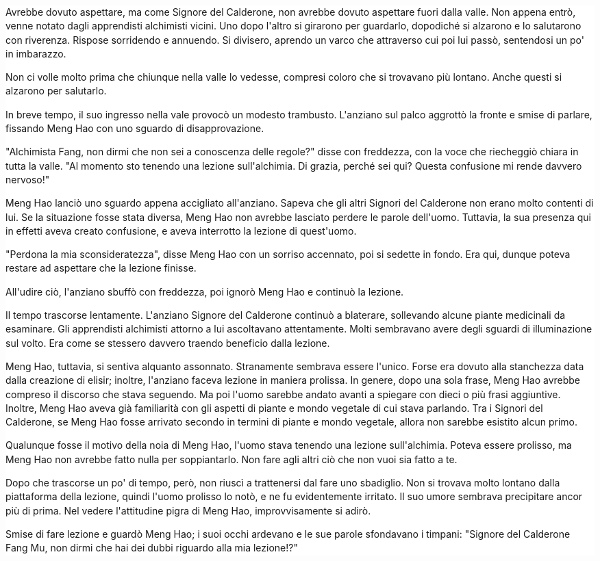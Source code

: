 
Avrebbe dovuto aspettare, ma come Signore del Calderone, non avrebbe dovuto aspettare fuori dalla valle. Non appena entrò, venne notato dagli apprendisti alchimisti vicini. Uno dopo l'altro si girarono per guardarlo, dopodiché si alzarono e lo salutarono con riverenza. Rispose sorridendo e annuendo. Si divisero, aprendo un varco che attraverso cui poi lui passò, sentendosi un po' in imbarazzo.


Non ci volle molto prima che chiunque nella valle lo vedesse, compresi coloro che si trovavano più lontano. Anche questi si alzarono per salutarlo.


In breve tempo, il suo ingresso nella vale provocò un modesto trambusto. L'anziano sul palco aggrottò la fronte e smise di parlare, fissando Meng Hao con uno sguardo di disapprovazione.


"Alchimista Fang, non dirmi che non sei a conoscenza delle regole?" disse con freddezza, con la voce che riecheggiò chiara in tutta la valle. "Al momento sto tenendo una lezione sull'alchimia. Di grazia, perché sei qui? Questa confusione mi rende davvero nervoso!"


Meng Hao lanciò uno sguardo appena accigliato all'anziano. Sapeva che gli altri Signori del Calderone non erano molto contenti di lui. Se la situazione fosse stata diversa, Meng Hao non avrebbe lasciato perdere le parole dell'uomo. Tuttavia, la sua presenza qui in effetti aveva creato confusione, e aveva interrotto la lezione di quest'uomo.


"Perdona la mia sconsideratezza", disse Meng Hao con un sorriso accennato, poi si sedette in fondo. Era qui, dunque poteva restare ad aspettare che la lezione finisse.


All'udire ciò, l'anziano sbuffò con freddezza, poi ignorò Meng Hao e continuò la lezione.


Il tempo trascorse lentamente. L'anziano Signore del Calderone continuò a blaterare, sollevando alcune piante medicinali da esaminare. Gli apprendisti alchimisti attorno a lui ascoltavano attentamente. Molti sembravano avere degli sguardi di illuminazione sul volto. Era come se stessero davvero traendo beneficio dalla lezione.


Meng Hao, tuttavia, si sentiva alquanto assonnato. Stranamente sembrava essere l'unico. Forse era dovuto alla stanchezza data dalla creazione di elisir; inoltre, l'anziano faceva lezione in maniera prolissa. In genere, dopo una sola frase, Meng Hao avrebbe compreso il discorso che stava seguendo. Ma poi l'uomo sarebbe andato avanti a spiegare con dieci o più frasi aggiuntive. Inoltre, Meng Hao aveva già familiarità con gli aspetti di piante e mondo vegetale di cui stava parlando. Tra i Signori del Calderone, se Meng Hao fosse arrivato secondo in termini di piante e mondo vegetale, allora non sarebbe esistito alcun primo.


Qualunque fosse il motivo della noia di Meng Hao, l'uomo stava tenendo una lezione sull'alchimia. Poteva essere prolisso, ma Meng Hao non avrebbe fatto nulla per soppiantarlo. Non fare agli altri ciò che non vuoi sia fatto a te.


Dopo che trascorse un po' di tempo, però, non riuscì a trattenersi dal fare uno sbadiglio. Non si trovava molto lontano dalla piattaforma della lezione, quindi l'uomo prolisso lo notò, e ne fu evidentemente irritato. Il suo umore sembrava precipitare ancor più di prima. Nel vedere l'attitudine pigra di Meng Hao, improvvisamente si adirò.


Smise di fare lezione e guardò Meng Hao; i suoi occhi ardevano e le sue parole sfondavano i timpani: "Signore del Calderone Fang Mu, non dirmi che hai dei dubbi riguardo alla mia lezione!?"
